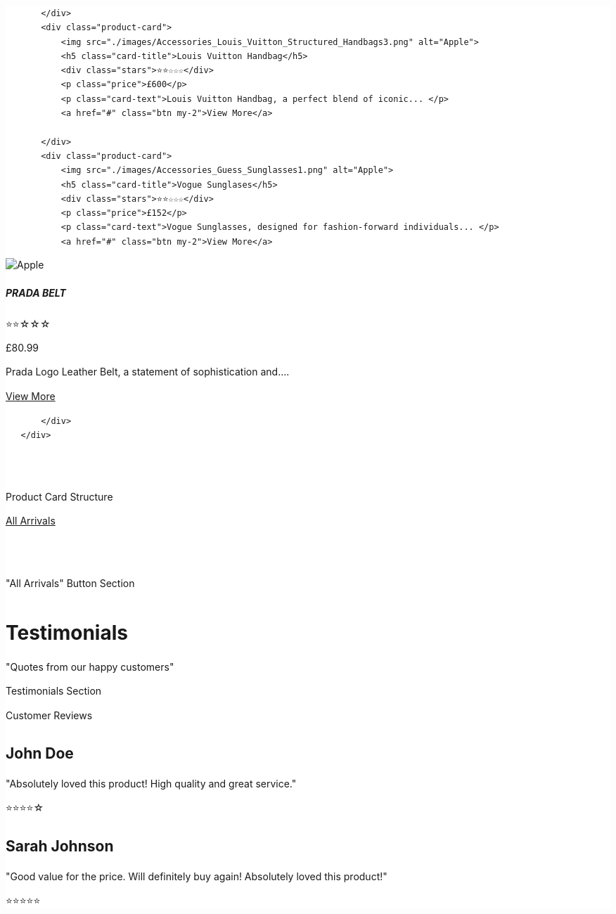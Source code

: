               
           </div>
           <div class="product-card">
               <img src="./images/Accessories_Louis_Vuitton_Structured_Handbags3.png" alt="Apple">
               <h5 class="card-title">Louis Vuitton Handbag</h5>
               <div class="stars">⭐⭐☆☆☆</div>
               <p class="price">£600</p>
               <p class="card-text">Louis Vuitton Handbag, a perfect blend of iconic... </p>
               <a href="#" class="btn my-2">View More</a>
              
           </div>
           <div class="product-card">
               <img src="./images/Accessories_Guess_Sunglasses1.png" alt="Apple">
               <h5 class="card-title">Vogue Sunglases</h5>
               <div class="stars">⭐⭐☆☆☆</div>
               <p class="price">£152</p>
               <p class="card-text">Vogue Sunglasses, designed for fashion-forward individuals... </p>
               <a href="#" class="btn my-2">View More</a>
              
</div>
           <div class="product-card">
               <img src="./images/pradabelt.png" alt="Apple">
               <h5 class="card-title">PRADA BELT</h5>
               <div class="stars">⭐⭐☆☆☆</div>
               <p class="price">£80.99</p>
               <p class="card-text">Prada Logo Leather Belt, a statement of sophistication and.... </p>
               <a href="./viewmore.php" class="btn my-2">View More</a>
              
           </div>
       </div>
   </div>
   <br><br>


Product Card Structure
   <div class="button-container">
   <a href="#" class="oval-button ">All Arrivals</a>
</div>



<br><br>

"All Arrivals" Button Section
<div class="testimonials-container">
   <h1 class="testimonials-title">Testimonials</h1>
   <p class="testimonials-subtitle">"Quotes from our happy customers"</p>
Testimonials Section
 <div class="reviews-container">

Customer Reviews
<div class="review-card">
           <div class="image" style="background-image: url('users/th.jpeg');"></div>
           <h2 class="name">John Doe</h2>
           <p class="comment">"Absolutely loved this product! High quality and great service."</p>
           <div class="rating">⭐️⭐️⭐️⭐️☆</div>
       </div>
       <div class="review-card">
           <div class="image" style="background-image: url('users/Profile-Portrait-Photographer-in-Dublin-Ireland..jpg');"></div>
           <h2 class="name">Sarah Johnson</h2>
           <p class="comment">"Good value for the price. Will definitely buy again! Absolutely loved this product!"</p>
           <div class="rating">⭐️⭐️⭐️⭐️⭐️</div>
       </div>
       <div class="review-card">